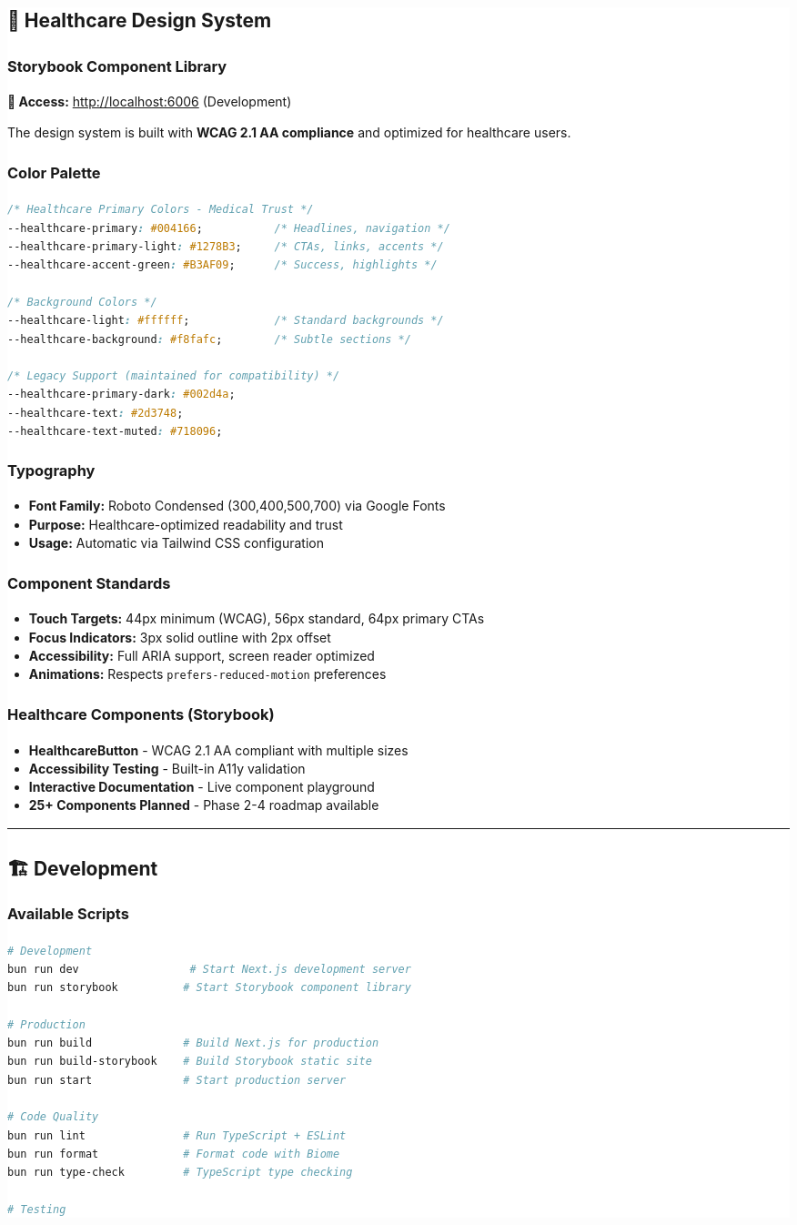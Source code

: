 ## 🎨 Healthcare Design System

### Storybook Component Library
**🔗 Access:** [http://localhost:6006](http://localhost:6006) (Development)

The design system is built with **WCAG 2.1 AA compliance** and optimized for healthcare users.

### Color Palette
```css
/* Healthcare Primary Colors - Medical Trust */
--healthcare-primary: #004166;           /* Headlines, navigation */
--healthcare-primary-light: #1278B3;     /* CTAs, links, accents */
--healthcare-accent-green: #B3AF09;      /* Success, highlights */

/* Background Colors */
--healthcare-light: #ffffff;             /* Standard backgrounds */
--healthcare-background: #f8fafc;        /* Subtle sections */

/* Legacy Support (maintained for compatibility) */
--healthcare-primary-dark: #002d4a;
--healthcare-text: #2d3748;
--healthcare-text-muted: #718096;
```

### Typography
- **Font Family:** Roboto Condensed (300,400,500,700) via Google Fonts
- **Purpose:** Healthcare-optimized readability and trust
- **Usage:** Automatic via Tailwind CSS configuration

### Component Standards
- **Touch Targets:** 44px minimum (WCAG), 56px standard, 64px primary CTAs
- **Focus Indicators:** 3px solid outline with 2px offset
- **Accessibility:** Full ARIA support, screen reader optimized
- **Animations:** Respects `prefers-reduced-motion` preferences

### Healthcare Components (Storybook)
- **HealthcareButton** - WCAG 2.1 AA compliant with multiple sizes
- **Accessibility Testing** - Built-in A11y validation
- **Interactive Documentation** - Live component playground
- **25+ Components Planned** - Phase 2-4 roadmap available

---

## 🏗️ Development

### Available Scripts
```bash
# Development
bun run dev                 # Start Next.js development server
bun run storybook          # Start Storybook component library

# Production
bun run build              # Build Next.js for production  
bun run build-storybook    # Build Storybook static site
bun run start              # Start production server

# Code Quality
bun run lint               # Run TypeScript + ESLint
bun run format             # Format code with Biome
bun run type-check         # TypeScript type checking

# Testing
```